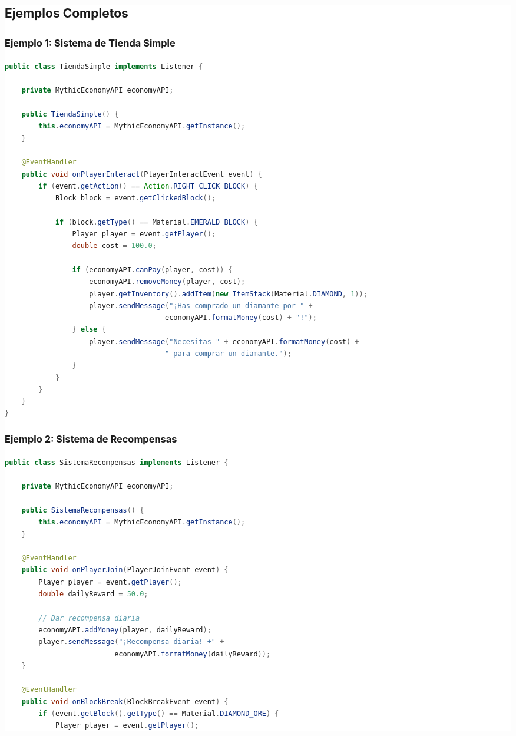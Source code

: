 ## Ejemplos Completos

### Ejemplo 1: Sistema de Tienda Simple

```java
public class TiendaSimple implements Listener {
    
    private MythicEconomyAPI economyAPI;
    
    public TiendaSimple() {
        this.economyAPI = MythicEconomyAPI.getInstance();
    }
    
    @EventHandler
    public void onPlayerInteract(PlayerInteractEvent event) {
        if (event.getAction() == Action.RIGHT_CLICK_BLOCK) {
            Block block = event.getClickedBlock();
            
            if (block.getType() == Material.EMERALD_BLOCK) {
                Player player = event.getPlayer();
                double cost = 100.0;
                
                if (economyAPI.canPay(player, cost)) {
                    economyAPI.removeMoney(player, cost);
                    player.getInventory().addItem(new ItemStack(Material.DIAMOND, 1));
                    player.sendMessage("¡Has comprado un diamante por " + 
                                      economyAPI.formatMoney(cost) + "!");
                } else {
                    player.sendMessage("Necesitas " + economyAPI.formatMoney(cost) + 
                                      " para comprar un diamante.");
                }
            }
        }
    }
}
```

### Ejemplo 2: Sistema de Recompensas

```java
public class SistemaRecompensas implements Listener {
    
    private MythicEconomyAPI economyAPI;
    
    public SistemaRecompensas() {
        this.economyAPI = MythicEconomyAPI.getInstance();
    }
    
    @EventHandler
    public void onPlayerJoin(PlayerJoinEvent event) {
        Player player = event.getPlayer();
        double dailyReward = 50.0;
        
        // Dar recompensa diaria
        economyAPI.addMoney(player, dailyReward);
        player.sendMessage("¡Recompensa diaria! +" + 
                          economyAPI.formatMoney(dailyReward));
    }
    
    @EventHandler
    public void onBlockBreak(BlockBreakEvent event) {
        if (event.getBlock().getType() == Material.DIAMOND_ORE) {
            Player player = event.getPlayer();
```